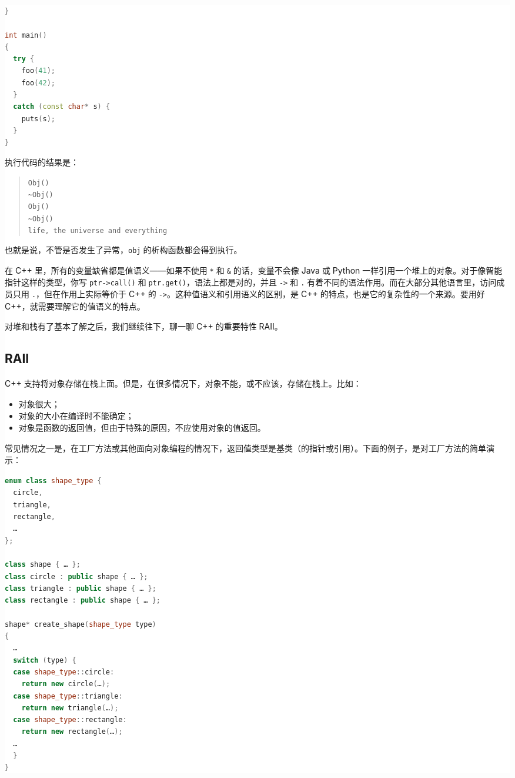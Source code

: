 ```c++
}

int main()
{
  try {
    foo(41);
    foo(42);
  }
  catch (const char* s) {
    puts(s);
  }
}
```

执行代码的结果是：

> `Obj()`  
> `~Obj()`  
> `Obj()`  
> `~Obj()`  
> `life, the universe and everything`

也就是说，不管是否发生了异常，`obj` 的析构函数都会得到执行。

在 C++ 里，所有的变量缺省都是值语义——如果不使用 `*` 和 `&` 的话，变量不会像 Java 或 Python 一样引用一个堆上的对象。对于像智能指针这样的类型，你写 `ptr->call()` 和 `ptr.get()`，语法上都是对的，并且 `->` 和 `.` 有着不同的语法作用。而在大部分其他语言里，访问成员只用 `.`，但在作用上实际等价于 C++ 的 `->`。这种值语义和引用语义的区别，是 C++ 的特点，也是它的复杂性的一个来源。要用好 C++，就需要理解它的值语义的特点。

对堆和栈有了基本了解之后，我们继续往下，聊一聊 C++ 的重要特性 RAII。

## RAII

C++ 支持将对象存储在栈上面。但是，在很多情况下，对象不能，或不应该，存储在栈上。比如：

- 对象很大；
- 对象的大小在编译时不能确定；
- 对象是函数的返回值，但由于特殊的原因，不应使用对象的值返回。

常见情况之一是，在工厂方法或其他面向对象编程的情况下，返回值类型是基类（的指针或引用）。下面的例子，是对工厂方法的简单演示：

```c++
enum class shape_type {
  circle,
  triangle,
  rectangle,
  …
};

class shape { … };
class circle : public shape { … };
class triangle : public shape { … };
class rectangle : public shape { … };

shape* create_shape(shape_type type)
{
  …
  switch (type) {
  case shape_type::circle:
    return new circle(…);
  case shape_type::triangle:
    return new triangle(…);
  case shape_type::rectangle:
    return new rectangle(…);
  …
  }
}
```